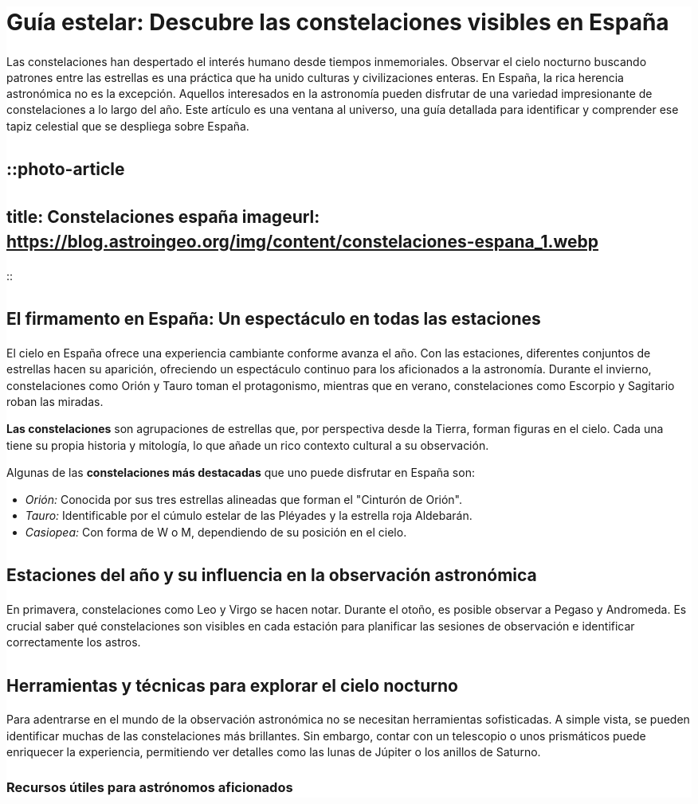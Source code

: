 # Guía estelar: Descubre las constelaciones visibles en España

Las constelaciones han despertado el interés humano desde tiempos inmemoriales. Observar el cielo nocturno buscando patrones entre las estrellas es una práctica que ha unido culturas y civilizaciones enteras. En España, la rica herencia astronómica no es la excepción. Aquellos interesados en la astronomía pueden disfrutar de una variedad impresionante de constelaciones a lo largo del año. Este artículo es una ventana al universo, una guía detallada para identificar y comprender ese tapiz celestial que se despliega sobre España.


::photo-article
---
title: Constelaciones españa
imageurl: https://blog.astroingeo.org/img/content/constelaciones-espana_1.webp
---
::


## El firmamento en España: Un espectáculo en todas las estaciones

El cielo en España ofrece una experiencia cambiante conforme avanza el año. Con las estaciones, diferentes conjuntos de estrellas hacen su aparición, ofreciendo un espectáculo continuo para los aficionados a la astronomía. Durante el invierno, constelaciones como Orión y Tauro toman el protagonismo, mientras que en verano, constelaciones como Escorpio y Sagitario roban las miradas.

**Las constelaciones** son agrupaciones de estrellas que, por perspectiva desde la Tierra, forman figuras en el cielo. Cada una tiene su propia historia y mitología, lo que añade un rico contexto cultural a su observación.

Algunas de las **constelaciones más destacadas** que uno puede disfrutar en España son:

- *Orión:* Conocida por sus tres estrellas alineadas que forman el "Cinturón de Orión".
- *Tauro:* Identificable por el cúmulo estelar de las Pléyades y la estrella roja Aldebarán.
- *Casiopea:* Con forma de W o M, dependiendo de su posición en el cielo.

## Estaciones del año y su influencia en la observación astronómica

En primavera, constelaciones como Leo y Virgo se hacen notar. Durante el otoño, es posible observar a Pegaso y Andromeda. Es crucial saber qué constelaciones son visibles en cada estación para planificar las sesiones de observación e identificar correctamente los astros.

## Herramientas y técnicas para explorar el cielo nocturno

Para adentrarse en el mundo de la observación astronómica no se necesitan herramientas sofisticadas. A simple vista, se pueden identificar muchas de las constelaciones más brillantes. Sin embargo, contar con un telescopio o unos prismáticos puede enriquecer la experiencia, permitiendo ver detalles como las lunas de Júpiter o los anillos de Saturno.

### Recursos útiles para astrónomos aficionados
